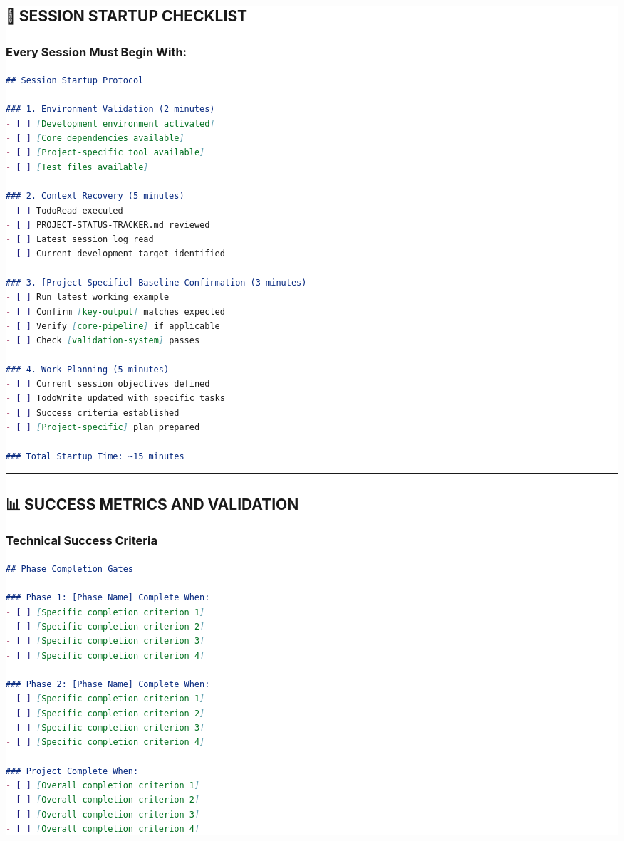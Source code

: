 
## 🚀 SESSION STARTUP CHECKLIST

### **Every Session Must Begin With:**
```markdown
## Session Startup Protocol

### 1. Environment Validation (2 minutes)
- [ ] [Development environment activated]
- [ ] [Core dependencies available]
- [ ] [Project-specific tool available]
- [ ] [Test files available]

### 2. Context Recovery (5 minutes)
- [ ] TodoRead executed
- [ ] PROJECT-STATUS-TRACKER.md reviewed
- [ ] Latest session log read
- [ ] Current development target identified

### 3. [Project-Specific] Baseline Confirmation (3 minutes)
- [ ] Run latest working example
- [ ] Confirm [key-output] matches expected
- [ ] Verify [core-pipeline] if applicable
- [ ] Check [validation-system] passes

### 4. Work Planning (5 minutes)
- [ ] Current session objectives defined
- [ ] TodoWrite updated with specific tasks
- [ ] Success criteria established
- [ ] [Project-specific] plan prepared

### Total Startup Time: ~15 minutes
```

---

## 📊 SUCCESS METRICS AND VALIDATION

### **Technical Success Criteria**
```markdown
## Phase Completion Gates

### Phase 1: [Phase Name] Complete When:
- [ ] [Specific completion criterion 1]
- [ ] [Specific completion criterion 2]
- [ ] [Specific completion criterion 3]
- [ ] [Specific completion criterion 4]

### Phase 2: [Phase Name] Complete When:
- [ ] [Specific completion criterion 1]
- [ ] [Specific completion criterion 2]
- [ ] [Specific completion criterion 3]
- [ ] [Specific completion criterion 4]

### Project Complete When:
- [ ] [Overall completion criterion 1]
- [ ] [Overall completion criterion 2]
- [ ] [Overall completion criterion 3]
- [ ] [Overall completion criterion 4]
```
